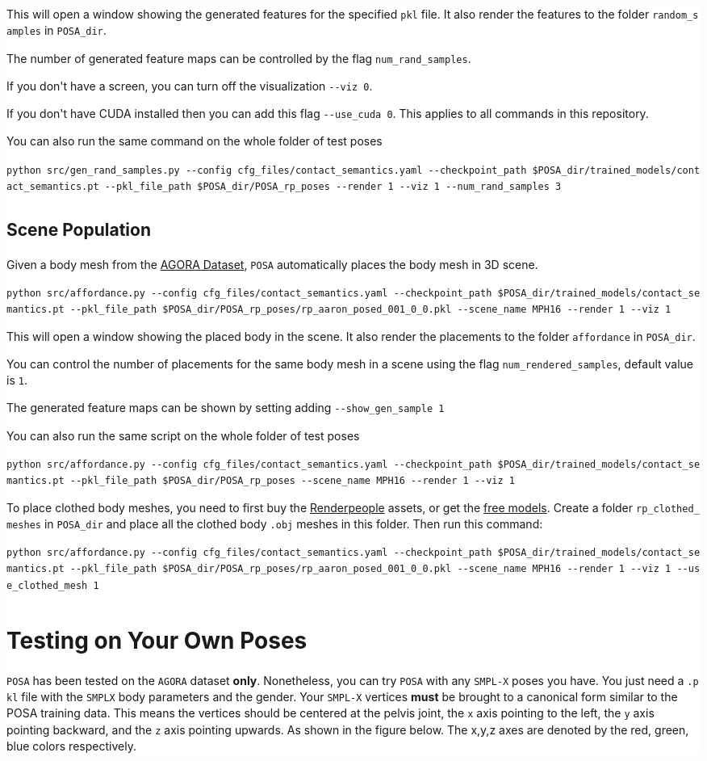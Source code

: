 This will open a window showing the generated features for the specified `pkl` file. It also render the features to the folder `random_samples` in `POSA_dir`.

The number of generated feature maps can be controlled by the flag `num_rand_samples`.

If you don't have a screen, you can turn off the visualization `--viz 0`.

If you don't have CUDA installed then you can add this flag `--use_cuda 0`. This applies to all commands in this repository.

You can also run the same command on the whole folder of test poses
```Shell
python src/gen_rand_samples.py --config cfg_files/contact_semantics.yaml --checkpoint_path $POSA_dir/trained_models/contact_semantics.pt --pkl_file_path $POSA_dir/POSA_rp_poses --render 1 --viz 1 --num_rand_samples 3 
```
## Scene Population
Given a body mesh from the [AGORA Dataset](https://agora.is.tue.mpg.de/), `POSA` automatically places the body mesh in 3D scene. 
```Shell
python src/affordance.py --config cfg_files/contact_semantics.yaml --checkpoint_path $POSA_dir/trained_models/contact_semantics.pt --pkl_file_path $POSA_dir/POSA_rp_poses/rp_aaron_posed_001_0_0.pkl --scene_name MPH16 --render 1 --viz 1 
```
This will open a window showing the placed body in the scene. It also render the placements to the folder `affordance` in `POSA_dir`.

You can control the number of placements for the same body mesh in a scene using the flag `num_rendered_samples`, default value is `1`. 

The generated feature maps can be shown by setting adding `--show_gen_sample 1`

You can also run the same script on the whole folder of test poses
```Shell
python src/affordance.py --config cfg_files/contact_semantics.yaml --checkpoint_path $POSA_dir/trained_models/contact_semantics.pt --pkl_file_path $POSA_dir/POSA_rp_poses --scene_name MPH16 --render 1 --viz 1 
```

To place clothed body meshes, you need to first buy the [Renderpeople](https://renderpeople.com/) assets, or get the [free models](https://renderpeople.com/free-3d-people/). 
Create a folder `rp_clothed_meshes` in `POSA_dir` and place all the clothed body `.obj` meshes in this folder. Then run this command:
```Shell
python src/affordance.py --config cfg_files/contact_semantics.yaml --checkpoint_path $POSA_dir/trained_models/contact_semantics.pt --pkl_file_path $POSA_dir/POSA_rp_poses/rp_aaron_posed_001_0_0.pkl --scene_name MPH16 --render 1 --viz 1 --use_clothed_mesh 1
```

# Testing on Your Own Poses
`POSA` has been tested on the `AGORA` dataset **only**. Nonetheless, you can try `POSA` with any `SMPL-X` poses you have. You just need a `.pkl` file
with the `SMPLX` body parameters and the gender. Your `SMPL-X` vertices **must** be brought to a canonical form similar to the POSA training data.
This means the vertices should be centered at the pelvis joint, the `x` axis pointing to the left, the `y` axis pointing backward, and the `z` axis pointing upwards.
As shown in the figure below. The x,y,z axes are denoted by the red, green, blue colors respectively.
